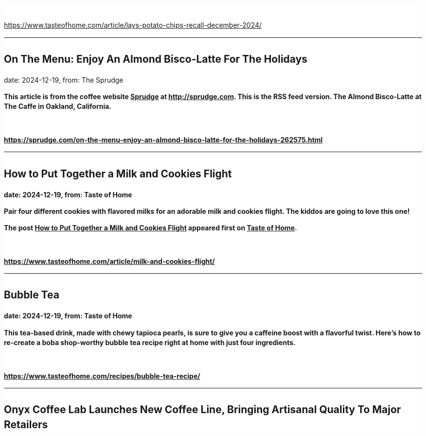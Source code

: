 
<br> 

<https://www.tasteofhome.com/article/lays-potato-chips-recall-december-2024/>

---

## On The Menu: Enjoy An Almond Bisco-Latte For The Holidays

date: 2024-12-19, from: The Sprudge

<strong>This article is from the coffee website <a href="http://sprudge.com" data-wpel-link="internal" target="_self">Sprudge</a> at <a href="http://sprudge.com" data-wpel-link="internal" target="_self">http://sprudge.com</a>. This is the RSS feed version. The Almond Bisco-Latte at The Caffe in Oakland, California. 

<br> 

<https://sprudge.com/on-the-menu-enjoy-an-almond-bisco-latte-for-the-holidays-262575.html>

---

## How to Put Together a Milk and Cookies Flight

date: 2024-12-19, from: Taste of Home

<p>Pair four different cookies with flavored milks for an adorable milk and cookies flight. The kiddos are going to love this one!</p>
<p>The post <a href="https://www.tasteofhome.com/article/milk-and-cookies-flight/">How to Put Together a Milk and Cookies Flight</a> appeared first on <a href="https://www.tasteofhome.com">Taste of Home</a>.</p>
 

<br> 

<https://www.tasteofhome.com/article/milk-and-cookies-flight/>

---

## Bubble Tea

date: 2024-12-19, from: Taste of Home

This tea-based drink, made with chewy tapioca pearls, is sure to give you a caffeine boost with a flavorful twist. Here’s how to re-create a boba shop-worthy bubble tea recipe right at home with just four ingredients. 

<br> 

<https://www.tasteofhome.com/recipes/bubble-tea-recipe/>

---

## Onyx Coffee Lab Launches New Coffee Line, Bringing Artisanal Quality To Major Retailers
